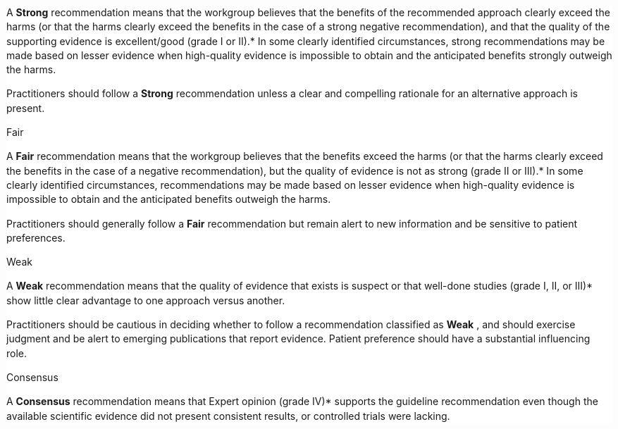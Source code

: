 A **Strong** recommendation means that the workgroup believes that the benefits of the recommended approach clearly exceed the harms (or that the harms clearly exceed the benefits in the case of a strong negative recommendation), and that the quality of the supporting evidence is excellent/good (grade I or II).* In some clearly identified circumstances, strong recommendations may be made based on lesser evidence when high-quality evidence is impossible to obtain and the anticipated benefits strongly outweigh the harms. 
</td>  
<td>

Practitioners should follow a **Strong** recommendation unless a clear and compelling rationale for an alternative approach is present. 
</td> </tr>  
<tr>  
<th>

Fair
</th>  
<td>

A **Fair** recommendation means that the workgroup believes that the benefits exceed the harms (or that the harms clearly exceed the benefits in the case of a negative recommendation), but the quality of evidence is not as strong (grade II or III).* In some clearly identified circumstances, recommendations may be made based on lesser evidence when high-quality evidence is impossible to obtain and the anticipated benefits outweigh the harms.
</td>  
<td>

Practitioners should generally follow a **Fair** recommendation but remain alert to new information and be sensitive to patient preferences.
</td> </tr>  
<tr>  
<th>

Weak
</th>  
<td>

A **Weak** recommendation means that the quality of evidence that exists is suspect or that well-done studies (grade I, II, or III)* show little clear advantage to one approach versus another.
</td>  
<td>

Practitioners should be cautious in deciding whether to follow a recommendation classified as **Weak** , and should exercise judgment and be alert to emerging publications that report evidence. Patient preference should have a substantial influencing role. 
</td> </tr>  
<tr>  
<th>

Consensus
</th>  
<td>

A **Consensus** recommendation means that Expert opinion (grade IV)* supports the guideline recommendation even though the available scientific evidence did not present consistent results, or controlled trials were lacking.
</td>  
<td>
